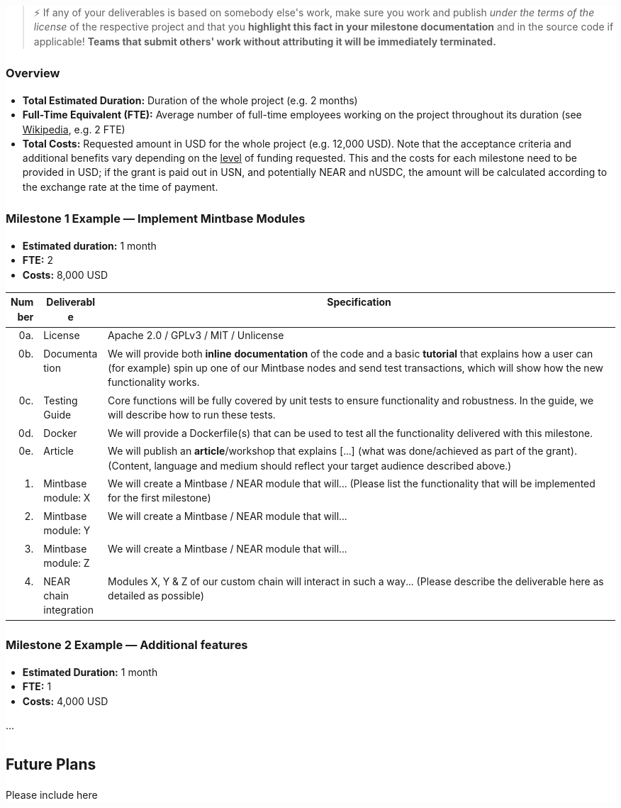 > :zap: If any of your deliverables is based on somebody else's work, make sure you work and publish _under the terms of the license_ of the respective project and that you **highlight this fact in your milestone documentation** and in the source code if applicable! **Teams that submit others' work without attributing it will be immediately terminated.**

### Overview

- **Total Estimated Duration:** Duration of the whole project (e.g. 2 months)
- **Full-Time Equivalent (FTE):**  Average number of full-time employees working on the project throughout its duration (see [Wikipedia](https://en.wikipedia.org/wiki/Full-time_equivalent), e.g. 2 FTE)
- **Total Costs:** Requested amount in USD for the whole project (e.g. 12,000 USD). Note that the acceptance criteria and additional benefits vary depending on the [level](../README.md#level_slider-levels) of funding requested. This and the costs for each milestone need to be provided in USD; if the grant is paid out in USN, and potentially NEAR and nUSDC, the amount will be calculated according to the exchange rate at the time of payment.

### Milestone 1 Example — Implement Mintbase Modules

- **Estimated duration:** 1 month
- **FTE:**  2
- **Costs:** 8,000 USD

| Number | Deliverable | Specification |
| -----: | ----------- | ------------- |
| 0a. | License | Apache 2.0 / GPLv3 / MIT / Unlicense |
| 0b. | Documentation | We will provide both **inline documentation** of the code and a basic **tutorial** that explains how a user can (for example) spin up one of our Mintbase nodes and send test transactions, which will show how the new functionality works. |
| 0c. | Testing Guide | Core functions will be fully covered by unit tests to ensure functionality and robustness. In the guide, we will describe how to run these tests. |
| 0d. | Docker | We will provide a Dockerfile(s) that can be used to test all the functionality delivered with this milestone. |
| 0e. | Article | We will publish an **article**/workshop that explains [...] (what was done/achieved as part of the grant). (Content, language and medium should reflect your target audience described above.)
| 1. | Mintbase module: X | We will create a Mintbase / NEAR module that will... (Please list the functionality that will be implemented for the first milestone) |  
| 2. | Mintbase module: Y | We will create a Mintbase / NEAR module that will... |  
| 3. | Mintbase module: Z | We will create a Mintbase / NEAR module that will... |  
| 4. | NEAR chain integration | Modules X, Y & Z of our custom chain will interact in such a way... (Please describe the deliverable here as detailed as possible) |  


### Milestone 2 Example — Additional features

- **Estimated Duration:** 1 month
- **FTE:**  1
- **Costs:** 4,000 USD

...
## Future Plans

Please include here
